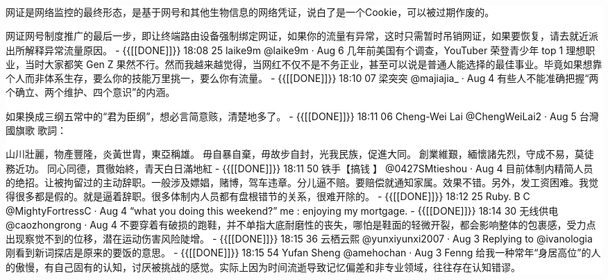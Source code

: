 网证是网络监控的最终形态，是基于网号和其他生物信息的网络凭证，说白了是一个Cookie，可以被过期作废的。

网证网号制度推广的最后一步，即让终端路由设备强制绑定网证，如果你的流量有异常，这时只需暂时吊销网证，如果要恢复，请去就近派出所解释异常流量原因。
    - {{[[DONE]]}} 18:08 25 
laike9m
@laike9m
·
Aug 6
几年前美国有个调查，YouTuber 荣登青少年 top 1 理想职业，当时大家都笑 Gen Z 果然不行。然而我越来越觉得，当网红不仅不是不务正业，甚至可以说是普通人能选择的最佳事业。毕竟如果想靠个人而非体系生存，要么你的技能万里挑一，要么你有流量。
    - {{[[DONE]]}} 18:10 07 梁突突
@majiajia_
·
Aug 4
有些人不能准确把握“两个确立、两个维护、四个意识”的内涵。

如果换成三纲五常中的“君为臣纲”，想必言简意赅，清楚地多了。
    - {{[[DONE]]}} 18:11 06 Cheng-Wei Lai
@ChengWeiLai2
·
Aug 5
台灣國旗歌 歌詞：

山川壯麗，物產豐隆，炎黃世胄，東亞稱雄。 毋自暴自棄，毋故步自封，光我民族，促進大同。 創業維艱，緬懷諸先烈，守成不易，莫徒務近功。 同心同德，貫徹始終，青天白日滿地紅
    - {{[[DONE]]}} 18:11 50 
铁手【搞钱 】
@0427SMtieshou
·
Aug 4
目前体制内精简人员的绝招。让被拘留过的主动辞职。一般涉及嫖娼，赌博，驾车违章。分儿逼不赔。要赔偿就通知家属。效果不错。另外，发工资困难。我觉得很多都是假的。就是逼着辞职。很多体制内人员都有盘根错节的关系，很难开除的。
    - {{[[DONE]]}} 18:12 25 Ruby. B C
@MightyFortressC
·
Aug 4
“what you doing this weekend?”
me : enjoying my mortgage.
    - {{[[DONE]]}} 18:14 30 无线供电
@caozhongrong
·
Aug 4
不要穿着有破损的跑鞋，并不单指大底耐磨性的丧失，哪怕是鞋面的轻微开裂，都会影响整体的包裹感，受力点出现察觉不到的位移，潜在运动伤害风险陡增。
    - {{[[DONE]]}} 18:15 36 
云栖云熙
@yunxiyunxi2007
·
Aug 3
Replying to 
@ivanologia
刚看到新词探店是原来的要饭的意思。
    - {{[[DONE]]}} 18:15 54 
Yufan Sheng
@amehochan
·
Aug 3
Fenng 给我一种常年“身居高位”的人的傲慢，有自己固有的认知，讨厌被挑战的感觉。实际上因为时间流逝导致记忆偏差和非专业领域，往往存在认知错谬。
